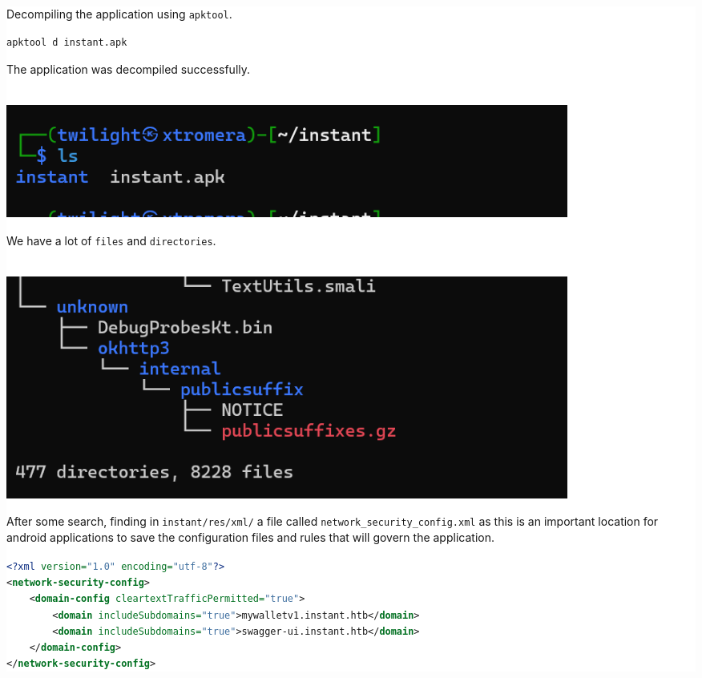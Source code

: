 Decompiling the application using `apktool`. 

```bash
apktool d instant.apk
```

The application was decompiled successfully. 

<br/> 
<img src="/img/instant_screenshots/Pasted image 20241013194452.png" alt="1" style="width:700px; height:auto;">
<br/>

We have a lot of `files` and `directories`. 

<br/> 
<img src="/img/instant_screenshots/Pasted image 20241013194512.png" alt="1" style="width:700px; height:auto;">
<br/>

After some search, finding in `instant/res/xml/` a file called  `network_security_config.xml` as this is an important location for android applications to save the configuration files and rules that will govern the application.

```xml
<?xml version="1.0" encoding="utf-8"?>
<network-security-config>
    <domain-config cleartextTrafficPermitted="true">
        <domain includeSubdomains="true">mywalletv1.instant.htb</domain>
        <domain includeSubdomains="true">swagger-ui.instant.htb</domain>
    </domain-config>
</network-security-config>
```
